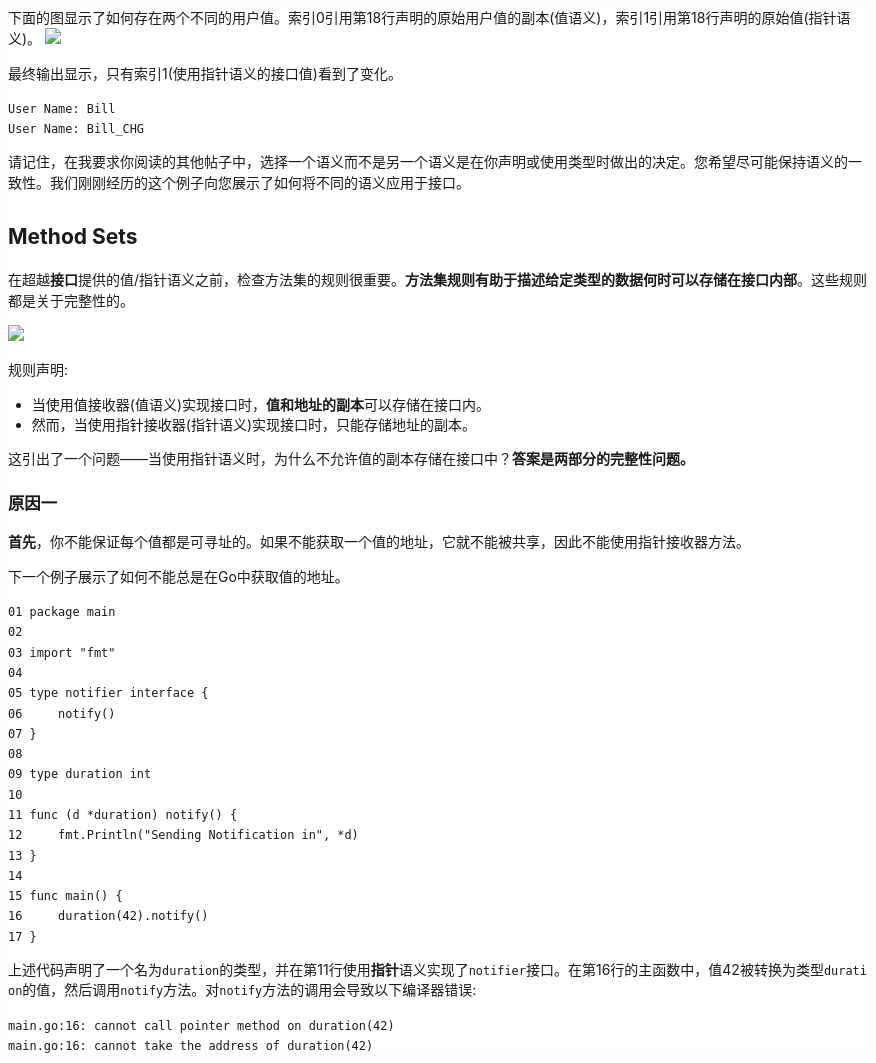 下面的图显示了如何存在两个不同的用户值。索引0引用第18行声明的原始用户值的副本(值语义)，索引1引用第18行声明的原始值(指针语义)。
![](https://www.ardanlabs.com/images/goinggo/85_figure1.png)

最终输出显示，只有索引1(使用指针语义的接口值)看到了变化。

```
User Name: Bill
User Name: Bill_CHG
```

请记住，在我要求你阅读的其他帖子中，选择一个语义而不是另一个语义是在你声明或使用类型时做出的决定。您希望尽可能保持语义的一致性。我们刚刚经历的这个例子向您展示了如何将不同的语义应用于接口。

## Method Sets
在超越**接口**提供的值/指针语义之前，检查方法集的规则很重要。**方法集规则有助于描述给定类型的数据何时可以存储在接口内部**。这些规则都是关于完整性的。

![](https://www.ardanlabs.com/images/goinggo/85_figure2.png)

规则声明:
- 当使用值接收器(值语义)实现接口时，**值和地址的副本**可以存储在接口内。
- 然而，当使用指针接收器(指针语义)实现接口时，只能存储地址的副本。

这引出了一个问题——当使用指针语义时，为什么不允许值的副本存储在接口中？**答案是两部分的完整性问题。**

### 原因一
**首先**，你不能保证每个值都是可寻址的。如果不能获取一个值的地址，它就不能被共享，因此不能使用指针接收器方法。


下一个例子展示了如何不能总是在Go中获取值的地址。

```
01 package main
02
03 import "fmt"
04
05 type notifier interface {
06     notify()
07 }
08
09 type duration int
10
11 func (d *duration) notify() {
12     fmt.Println("Sending Notification in", *d)
13 }
14
15 func main() {
16     duration(42).notify()
17 }
```
上述代码声明了一个名为`duration`的类型，并在第11行使用**指针**语义实现了`notifier`接口。在第16行的主函数中，值42被转换为类型`duration`的值，然后调用`notify`方法。对`notify`方法的调用会导致以下编译器错误:

```
main.go:16: cannot call pointer method on duration(42)
main.go:16: cannot take the address of duration(42)
```
